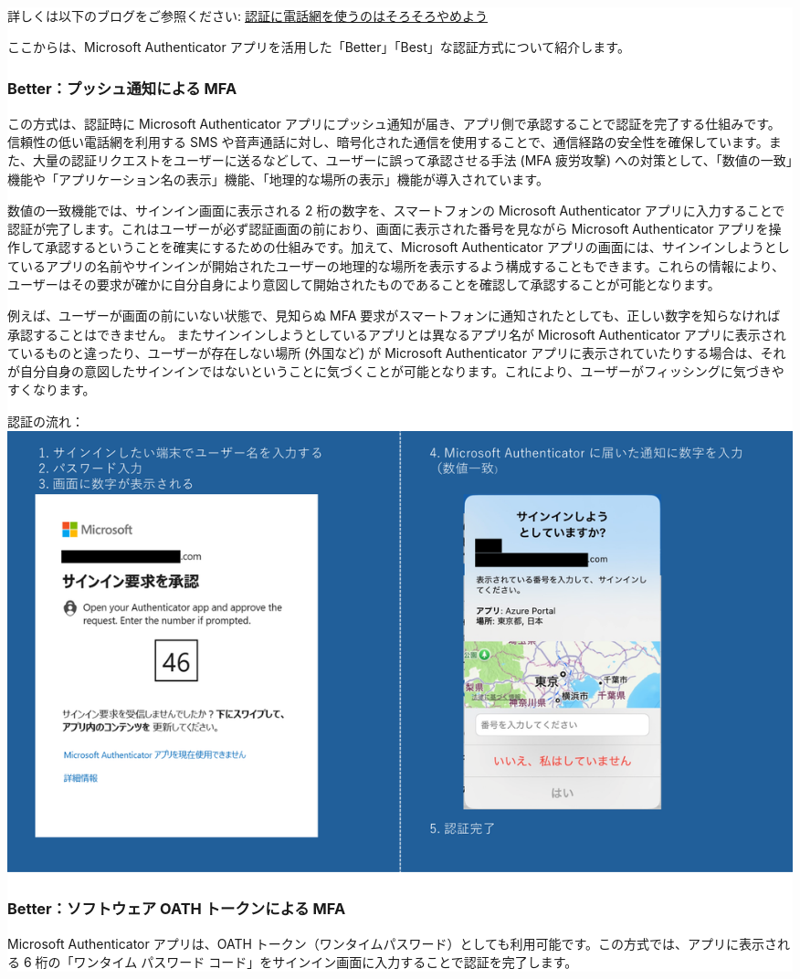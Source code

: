 詳しくは以下のブログをご参照ください: [認証に電話網を使うのはそろそろやめよう](https://jpazureid.github.io/blog/azure-active-directory/it-s-time-to-hang-up-on-phone-transports-for-authentication/)

ここからは、Microsoft Authenticator アプリを活用した「Better」「Best」な認証方式について紹介します。

### Better：プッシュ通知による MFA

この方式は、認証時に Microsoft Authenticator アプリにプッシュ通知が届き、アプリ側で承認することで認証を完了する仕組みです。信頼性の低い電話網を利用する SMS や音声通話に対し、暗号化された通信を使用することで、通信経路の安全性を確保しています。また、大量の認証リクエストをユーザーに送るなどして、ユーザーに誤って承認させる手法 (MFA 疲労攻撃) への対策として、「数値の一致」機能や「アプリケーション名の表示」機能、「地理的な場所の表示」機能が導入されています。  

数値の一致機能では、サインイン画面に表示される 2 桁の数字を、スマートフォンの Microsoft Authenticator アプリに入力することで認証が完了します。これはユーザーが必ず認証画面の前におり、画面に表示された番号を見ながら Microsoft Authenticator アプリを操作して承認するということを確実にするための仕組みです。加えて、Microsoft Authenticator アプリの画面には、サインインしようとしているアプリの名前やサインインが開始されたユーザーの地理的な場所を表示するよう構成することもできます。これらの情報により、ユーザーはその要求が確かに自分自身により意図して開始されたものであることを確認して承認することが可能となります。

例えば、ユーザーが画面の前にいない状態で、見知らぬ MFA 要求がスマートフォンに通知されたとしても、正しい数字を知らなければ承認することはできません。 またサインインしようとしているアプリとは異なるアプリ名が Microsoft Authenticator アプリに表示されているものと違ったり、ユーザーが存在しない場所 (外国など) が Microsoft Authenticator アプリに表示されていたりする場合は、それが自分自身の意図したサインインではないということに気づくことが可能となります。これにより、ユーザーがフィッシングに気づきやすくなります。

認証の流れ：
![画像2](./microsoft-authenticator/blog2_push.png)

### Better：ソフトウェア OATH トークンによる MFA

Microsoft Authenticator アプリは、OATH トークン（ワンタイムパスワード）としても利用可能です。この方式では、アプリに表示される 6 桁の「ワンタイム パスワード コード」をサインイン画面に入力することで認証を完了します。